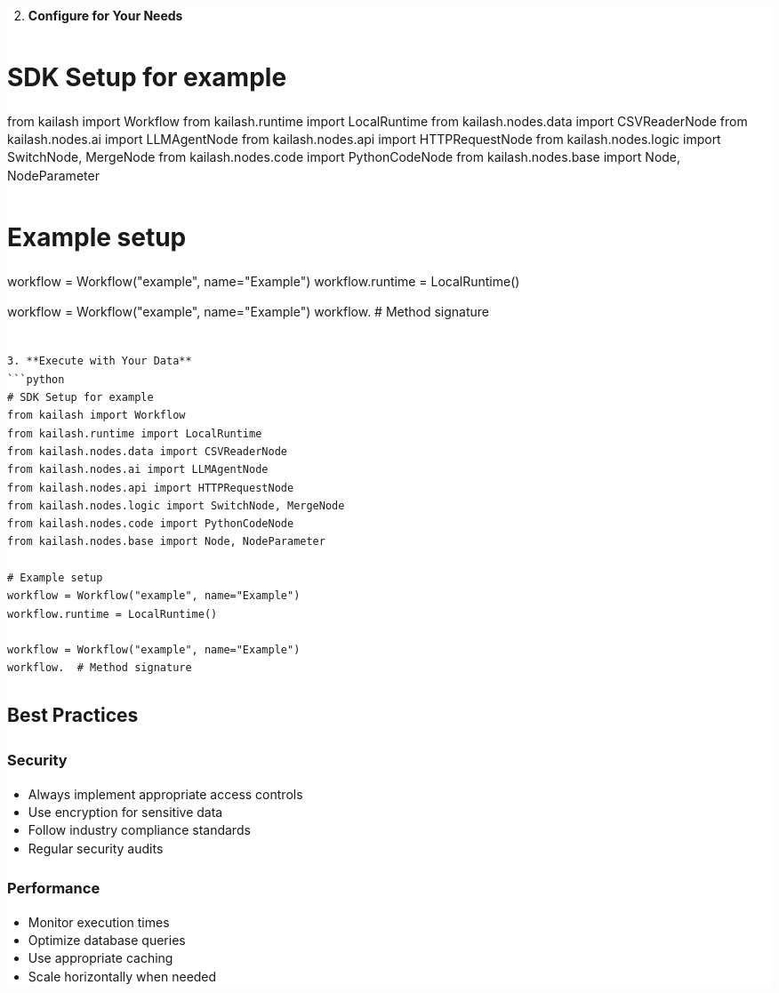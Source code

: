 2. **Configure for Your Needs**
   ```python
# SDK Setup for example
from kailash import Workflow
from kailash.runtime import LocalRuntime
from kailash.nodes.data import CSVReaderNode
from kailash.nodes.ai import LLMAgentNode
from kailash.nodes.api import HTTPRequestNode
from kailash.nodes.logic import SwitchNode, MergeNode
from kailash.nodes.code import PythonCodeNode
from kailash.nodes.base import Node, NodeParameter

# Example setup
workflow = Workflow("example", name="Example")
workflow.runtime = LocalRuntime()

workflow = Workflow("example", name="Example")
workflow.  # Method signature

   ```

3. **Execute with Your Data**
   ```python
# SDK Setup for example
from kailash import Workflow
from kailash.runtime import LocalRuntime
from kailash.nodes.data import CSVReaderNode
from kailash.nodes.ai import LLMAgentNode
from kailash.nodes.api import HTTPRequestNode
from kailash.nodes.logic import SwitchNode, MergeNode
from kailash.nodes.code import PythonCodeNode
from kailash.nodes.base import Node, NodeParameter

# Example setup
workflow = Workflow("example", name="Example")
workflow.runtime = LocalRuntime()

workflow = Workflow("example", name="Example")
workflow.  # Method signature

   ```

## Best Practices

### Security
- Always implement appropriate access controls
- Use encryption for sensitive data
- Follow industry compliance standards
- Regular security audits

### Performance
- Monitor execution times
- Optimize database queries
- Use appropriate caching
- Scale horizontally when needed
